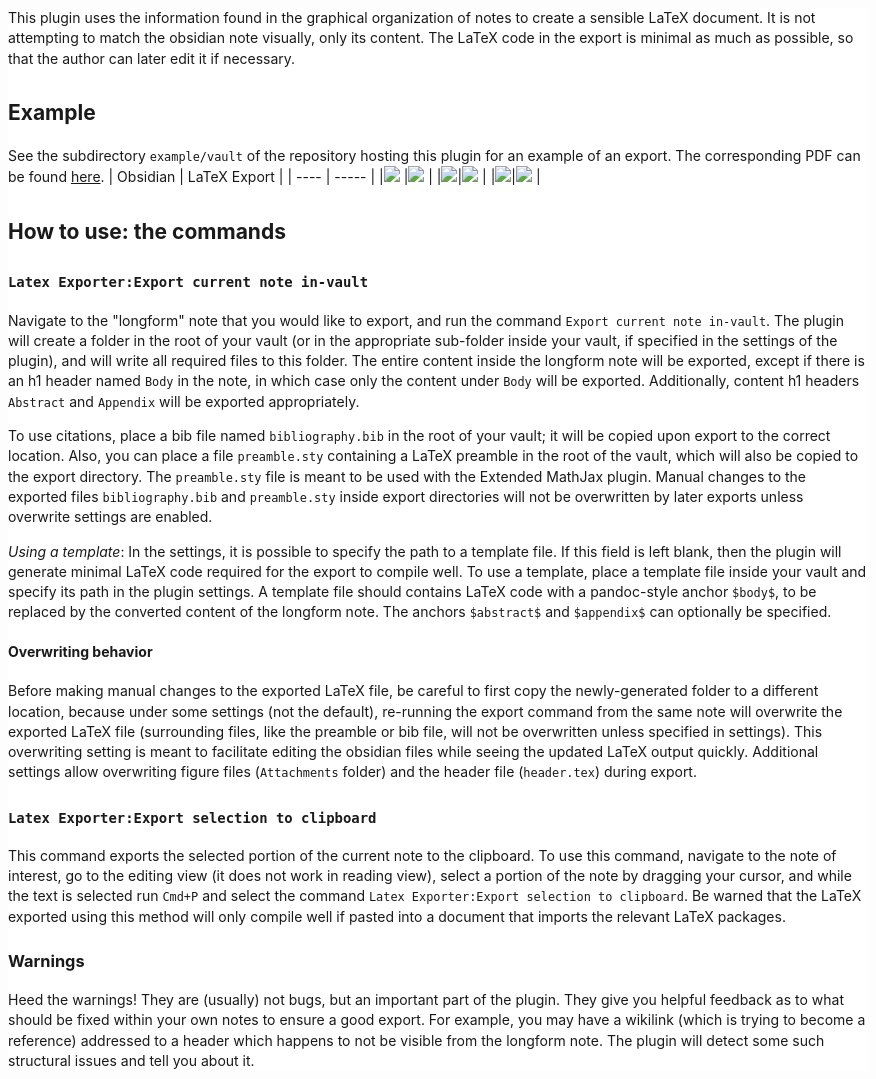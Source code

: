 This plugin uses the information found in the graphical organization of notes to create a sensible LaTeX document. It is not attempting to match the obsidian note visually, only its content. The LaTeX code in the export is minimal as much as possible, so that the author can later edit it if necessary.
## Example
See the subdirectory `example/vault` of the repository hosting this plugin for an example of an export. The corresponding PDF can be found [here](example/export/longform_note_output.pdf).
| Obsidian | LaTeX Export |
| ---- | ----- |
|<img src="example/export/Screenshot_Obsidian-1.png" height="450"> |<img src="example/export/longform_note_output-1.png" height="450"> |
|<img src="example/export/Screenshot_Obsidian-2.png" height="450">|<img src="example/export/longform_note_output-2.png" height="450"> |
|<img src="example/export/Screenshot_Obsidian-3.png" height="450">|<img src="example/export/longform_note_output-3.png" height="450"> |

## How to use: the commands
### `Latex Exporter:Export current note in-vault`
Navigate to the "longform" note that you would like to export, and run the command `Export current note in-vault`. The plugin will create a folder in the root of your vault (or in the appropriate sub-folder inside your vault, if specified in the settings of the plugin), and will write all required files to this folder. The entire content inside the longform note will be exported, except if there is an h1 header named `Body` in the note, in which case only the content under `Body` will be exported. Additionally, content h1 headers `Abstract` and `Appendix` will be exported appropriately.

To use citations, place a bib file named `bibliography.bib` in the root of your vault; it will be copied upon export to the correct location. Also, you can place a file `preamble.sty` containing a LaTeX preamble in the root of the vault, which will also be copied to the export directory. The `preamble.sty` file is meant to be used with the Extended MathJax plugin. Manual changes to the exported files `bibliography.bib` and `preamble.sty` inside export directories will not be overwritten by later exports unless overwrite settings are enabled.

*Using a template*: In the settings, it is possible to specify the path to a template file. If this field is left blank, then the plugin will generate minimal LaTeX code required for the export to compile well. To use a template, place a template file inside your vault and specify its path in the plugin settings. A template file should contains LaTeX code with a pandoc-style anchor `$body$`, to be replaced by the converted content of the longform note. The anchors `$abstract$` and `$appendix$` can optionally be specified.
#### Overwriting behavior
Before making manual changes to the exported LaTeX file, be careful to first copy the newly-generated folder to a different location, because under some settings (not the default), re-running the export command from the same note will overwrite the exported LaTeX file (surrounding files, like the preamble or bib file, will not be overwritten unless specified in settings). This overwriting setting is meant to facilitate editing the obsidian files while seeing the updated LaTeX output quickly. Additional settings allow overwriting figure files (`Attachments` folder) and the header file (`header.tex`) during export.
### `Latex Exporter:Export selection to clipboard`
This command exports the selected portion of the current note to the clipboard. To use this command, navigate to the note of interest, go to the editing view (it does not work in reading view), select a portion of the note by dragging your cursor, and while the text is selected run `Cmd+P` and select the command `Latex Exporter:Export selection to clipboard`. Be warned that the LaTeX exported using this method will only compile well if pasted into a document that imports the relevant LaTeX packages.
### Warnings
Heed the warnings! They are (usually) not bugs, but an important part of the plugin. They give you helpful feedback as to what should be fixed within your own notes to ensure a good export. For example, you may have a wikilink (which is trying to become a reference) addressed to a header which happens to not be visible from the longform note. The plugin will detect some such structural issues and tell you about it.
